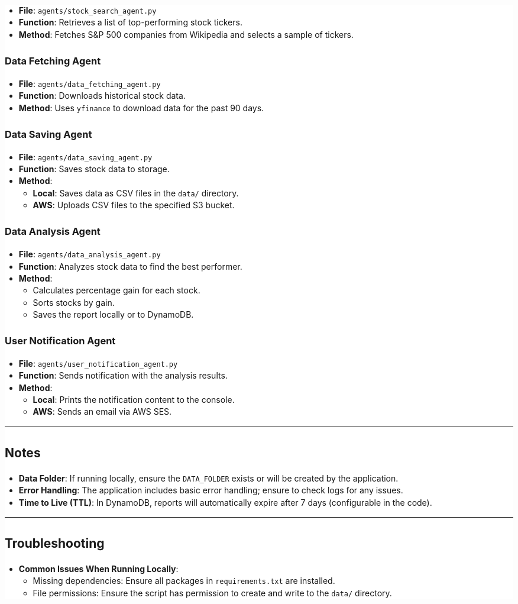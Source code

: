 - **File**: `agents/stock_search_agent.py`
- **Function**: Retrieves a list of top-performing stock tickers.
- **Method**: Fetches S&P 500 companies from Wikipedia and selects a sample of tickers.

### Data Fetching Agent

- **File**: `agents/data_fetching_agent.py`
- **Function**: Downloads historical stock data.
- **Method**: Uses `yfinance` to download data for the past 90 days.

### Data Saving Agent

- **File**: `agents/data_saving_agent.py`
- **Function**: Saves stock data to storage.
- **Method**:
  - **Local**: Saves data as CSV files in the `data/` directory.
  - **AWS**: Uploads CSV files to the specified S3 bucket.

### Data Analysis Agent

- **File**: `agents/data_analysis_agent.py`
- **Function**: Analyzes stock data to find the best performer.
- **Method**:
  - Calculates percentage gain for each stock.
  - Sorts stocks by gain.
  - Saves the report locally or to DynamoDB.

### User Notification Agent

- **File**: `agents/user_notification_agent.py`
- **Function**: Sends notification with the analysis results.
- **Method**:
  - **Local**: Prints the notification content to the console.
  - **AWS**: Sends an email via AWS SES.

---

## Notes

- **Data Folder**: If running locally, ensure the `DATA_FOLDER` exists or will be created by the application.
- **Error Handling**: The application includes basic error handling; ensure to check logs for any issues.
- **Time to Live (TTL)**: In DynamoDB, reports will automatically expire after 7 days (configurable in the code).

---

## Troubleshooting

- **Common Issues When Running Locally**:
  - Missing dependencies: Ensure all packages in `requirements.txt` are installed.
  - File permissions: Ensure the script has permission to create and write to the `data/` directory.
